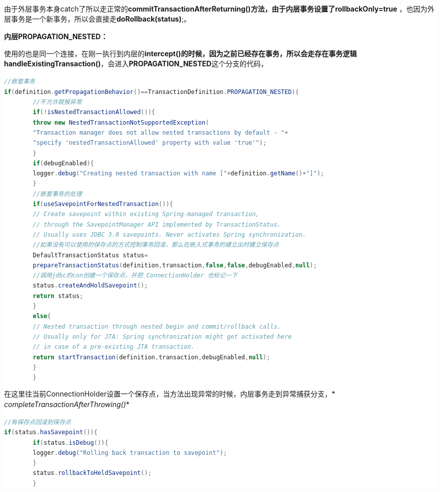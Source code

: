 ```java
```

由于外层事务本身catch了所以走正常的**commitTransactionAfterReturning()**方法，由于内层事务设置了**rollbackOnly=true**
，也因为外层事务是一个新事务，所以会直接走**doRollback(status)**;。

**内层PROPAGATION_NESTED：**

使用的也是同一个连接，在刚一执行到内层的**intercept()**的时候，因为之前已经存在事务，所以会走存在事务逻辑**
handleExistingTransaction()**，会进入**PROPAGATION_NESTED**这个分支的代码，

```java
//嵌套事务
if(definition.getPropagationBehavior()==TransactionDefinition.PROPAGATION_NESTED){
        //不允许就报异常
        if(!isNestedTransactionAllowed()){
        throw new NestedTransactionNotSupportedException(
        "Transaction manager does not allow nested transactions by default - "+
        "specify 'nestedTransactionAllowed' property with value 'true'");
        }
        if(debugEnabled){
        logger.debug("Creating nested transaction with name ["+definition.getName()+"]");
        }
        //嵌套事务的处理
        if(useSavepointForNestedTransaction()){
        // Create savepoint within existing Spring-managed transaction,
        // through the SavepointManager API implemented by TransactionStatus.
        // Usually uses JDBC 3.0 savepoints. Never activates Spring synchronization.
        //如果没有可以使用的保存点的方式控制事务回滚，那么在嵌入式事务的建立出时建立保存点
        DefaultTransactionStatus status=
        prepareTransactionStatus(definition,transaction,false,false,debugEnabled,null);
        //调用jdbc的con创建一个保存点，并把 ConnectionHolder 也标记一下
        status.createAndHoldSavepoint();
        return status;
        }
        else{
        // Nested transaction through nested begin and commit/rollback calls.
        // Usually only for JTA: Spring synchronization might get activated here
        // in case of a pre-existing JTA transaction.
        return startTransaction(definition,transaction,debugEnabled,null);
        }
        }
```

在这里往当前ConnectionHolder设置一个保存点，当方法出现异常的时候，内层事务走到异常捕获分支，*
*completeTransactionAfterThrowing()**

```java
//有保存点回滚到保存点
if(status.hasSavepoint()){
        if(status.isDebug()){
        logger.debug("Rolling back transaction to savepoint");
        }
        status.rollbackToHeldSavepoint();
        }
```
